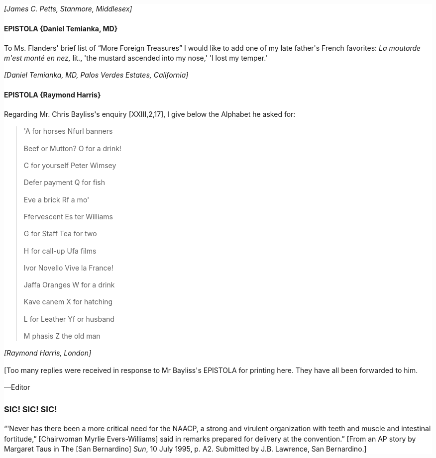 *[James C. Petts, Stanmore, Middlesex]*


#### EPISTOLA {Daniel Temianka, MD} 

To Ms. Flanders' brief list of &ldquo;More Foreign Treasures&rdquo; I would like to add one of my late father's French favorites: *La moutarde m'est mont&eacute; en nez,* lit., 'the mustard ascended into my nose,' 'I lost my temper.' 

*[Daniel Temianka, MD, Palos Verdes Estates, California]*


#### EPISTOLA {Raymond Harris} 

Regarding Mr. Chris Bayliss's enquiry [XXIII,2,17], I give below the Alphabet he asked for:

>'A for horses Nfurl banners 
>
>Beef or Mutton? O for a drink! 
>
>C for yourself Peter Wimsey 
>
>Defer payment Q for fish 
>
>Eve a brick Rf a mo' 
>
>Ffervescent Es ter Williams 
>
>G for Staff Tea for two 
>
>H for call-up Ufa films 
>
>Ivor Novello Vive la France! 
>
>Jaffa Oranges W for a drink 
>
>Kave canem X for hatching 
>
>L for Leather Yf or husband 
>
>M phasis Z the old man

*[Raymond Harris, London]*   

[Too many replies were received in response to Mr Bayliss's EPISTOLA for printing here. They have all been forwarded to him. 

&mdash;Editor 


### SIC! SIC! SIC!

&ldquo;'Never has there been a more critical need for the NAACP, a strong and virulent organization with teeth and muscle and intestinal fortitude,&rdquo; [Chairwoman Myrlie Evers-Williams] said in remarks prepared for delivery at the convention.&rdquo; [From an AP story by Margaret Taus in The [San Bernardino] *Sun*, 10 July 1995, p. A2. Submitted by J.B. Lawrence, San Bernardino.] 


[^a1]: Verbal renderings of birds' calls and notes are those given in *A Field Guide to the Birds of Britain and Europe*, Roger Tory Peterson, Guy Mountfort, and P.A.D. Hollom, 3rd ed., Collins, 1974.
[^b1]: P. 239: for &ldquo;Guildford&rdquo; Connecticut, read &ldquo;Guilford.&rdquo;